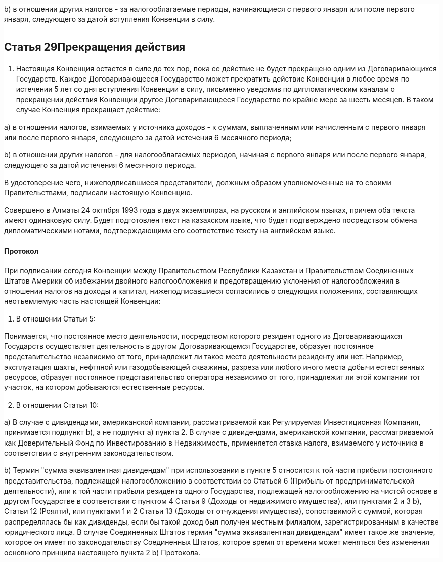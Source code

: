 b) в отношении других налогов - за налогооблагаемые периоды, начинающиеся с первого января или после первого января, следующего за датой вступления Конвенции в силу.

## Статья 29Прекращения действия

1. Настоящая Конвенция остается в силе до тех пор, пока ее действие не будет прекращено одним из Договаривающихся Государств. Каждое Договаривающееся Государство может прекратить действие Конвенции в любое время по истечении 5 лет со дня вступления Конвенции в силу, письменно уведомив по дипломатическим каналам о прекращении действия Конвенции другое Договаривающееся Государство по крайне мере за шесть месяцев. В таком случае Конвенция прекращает действие:

а) в отношении налогов, взимаемых у источника доходов - к суммам, выплаченным или начисленным с первого января или после первого января, следующего за датой истечения 6 месячного периода;

b) в отношении других налогов - для налогооблагаемых периодов, начиная с первого января или после первого января, следующего за датой истечения 6 месячного периода.

В удостоверение чего, нижеподписавшиеся представители, должным образом уполномоченные на то своими Правительствами, подписали настоящую Конвенцию.

Совершено в Алматы 24 октября 1993 года в двух экземплярах, на русском и английском языках, причем оба текста имеют одинаковую силу. Будет подготовлен текст на казахском языке, что будет подтверждено посредством обмена дипломатическими нотами, подтверждающими его соответствие тексту на английском языке.

#### Протокол

При подписании сегодня Конвенции между Правительством Республики Казахстан и Правительством Соединенных Штатов Америки об избежании двойного налогообложения и предотвращению уклонения от налогообложения в отношении налогов на доходы и капитал, нижеподписавшиеся согласились о следующих положениях, составляющих неотъемлемую часть настоящей Конвенции:

1. В отношении Статьи 5:

Понимается, что постоянное место деятельности, посредством которого резидент одного из Договаривающихся Государств осуществляет деятельность в другом Договаривающемся Государстве, образует постоянное представительство независимо от того, принадлежит ли такое место деятельности резиденту или нет. Например, эксплуатация шахты, нефтяной или газодобывающей скважины, разреза или любого иного места добычи естественных ресурсов, образует постоянное представительство оператора независимо от того, принадлежит ли этой компании тот участок, на котором добываются естественные ресурсы.

2. В отношении Статьи 10:

а) В случае с дивидендами, американской компании, рассматриваемой как Регулируемая Инвестиционная Компания, принимается подпункт b), а не подпункт а) пункта 2. В случае с дивидендами, американской компании, рассматриваемой как Доверительный Фонд по Инвестированию в Недвижимость, применяется ставка налога, взимаемого у источника в соответствии с внутренним законодательством.

b) Термин "сумма эквивалентная дивидендам" при использовании в пункте 5 относится к той части прибыли постоянного представительства, подлежащей налогообложению в соответствии со Статьей 6 (Прибыль от предпринимательской деятельности), или к той части прибыли резидента одного Государства, подлежащей налогообложению на чистой основе в другом Государстве в соответствии с пунктом 4 Статьи 9 (Доходы от недвижимого имущества), или пунктами 2 и 3 b), Статьи 12 (Роялти), или пунктами 1 и 2 Статьи 13 (Доходы от отчуждения имущества), сопоставимой с суммой, которая распределялась бы как дивиденды, если бы такой доход был получен местным филиалом, зарегистрированным в качестве юридического лица. В случае Соединенных Штатов термин "сумма эквивалентная дивидендам" имеет такое же значение, которое он имеет по законодательству Соединенных Штатов, которое время от времени может меняться без изменения основного принципа настоящего пункта 2 b) Протокола.
